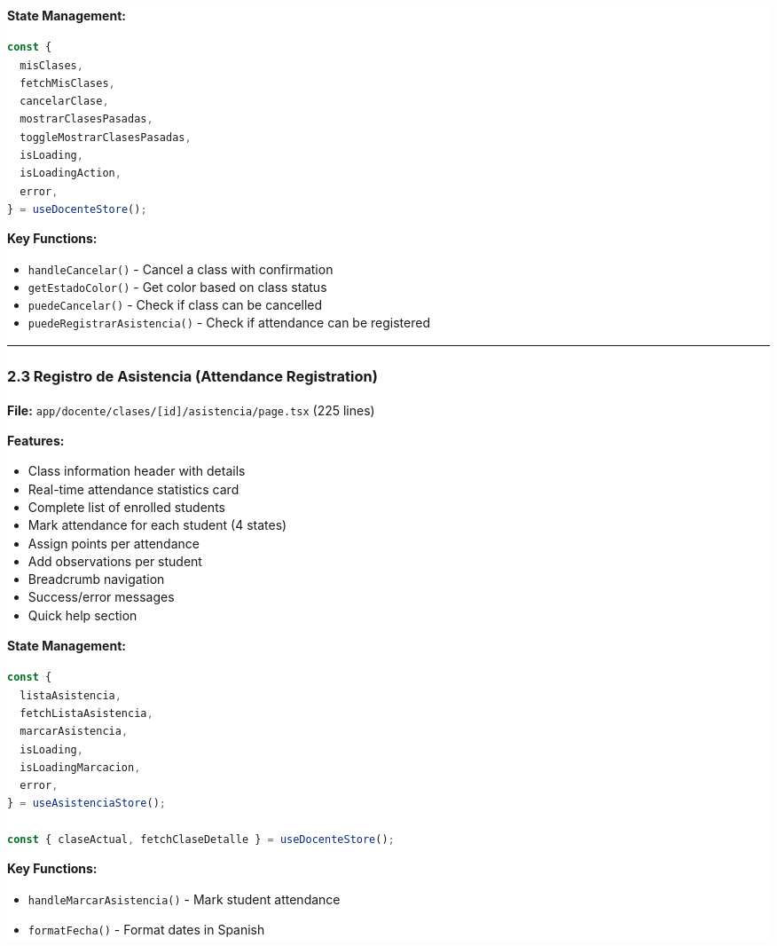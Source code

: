 **State Management:**
```typescript
const {
  misClases,
  fetchMisClases,
  cancelarClase,
  mostrarClasesPasadas,
  toggleMostrarClasesPasadas,
  isLoading,
  isLoadingAction,
  error,
} = useDocenteStore();
```

**Key Functions:**
- `handleCancelar()` - Cancel a class with confirmation
- `getEstadoColor()` - Get color based on class status
- `puedeCancelar()` - Check if class can be cancelled
- `puedeRegistrarAsistencia()` - Check if attendance can be registered

---

### 2.3 Registro de Asistencia (Attendance Registration)

**File:** `app/docente/clases/[id]/asistencia/page.tsx` (225 lines)

**Features:**
- Class information header with details
- Real-time attendance statistics card
- Complete list of enrolled students
- Mark attendance for each student (4 states)
- Assign points per attendance
- Add observations per student
- Breadcrumb navigation
- Success/error messages
- Quick help section

**State Management:**
```typescript
const {
  listaAsistencia,
  fetchListaAsistencia,
  marcarAsistencia,
  isLoading,
  isLoadingMarcacion,
  error,
} = useAsistenciaStore();

const { claseActual, fetchClaseDetalle } = useDocenteStore();
```

**Key Functions:**
- `handleMarcarAsistencia()` - Mark student attendance
- `formatFecha()` - Format dates in Spanish


  [EstadoAsistencia.Presente]: {